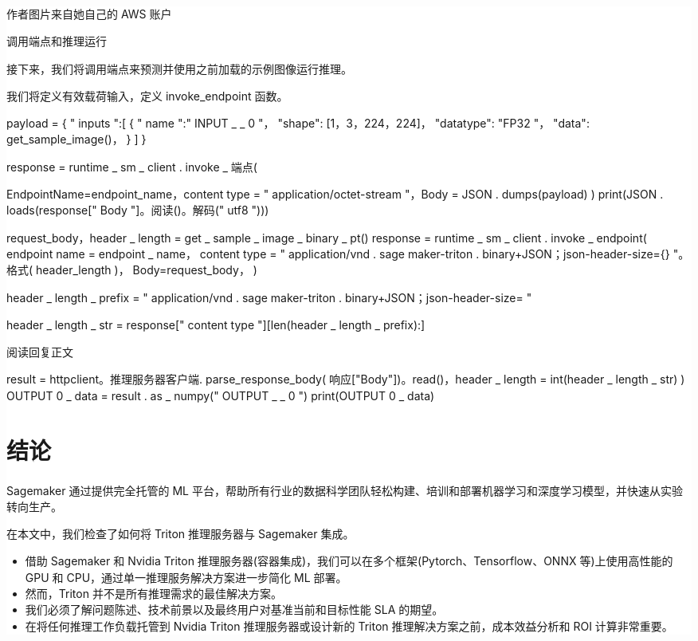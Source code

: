 作者图片来自她自己的 AWS 账户

调用端点和推理运行

接下来，我们将调用端点来预测并使用之前加载的示例图像运行推理。

我们将定义有效载荷输入，定义 invoke_endpoint 函数。

payload = {
" inputs ":[
{
" name ":" INPUT _ _ 0 "，
"shape": [1，3，224，224]，
"datatype": "FP32 "，
"data": get_sample_image()，
}
]
}

response = runtime _ sm _ client . invoke _ 端点(

EndpointName=endpoint_name，content type = " application/octet-stream "，Body = JSON . dumps(payload)
)
print(JSON . loads(response[" Body "]。阅读()。解码(" utf8 ")))

request_body，header _ length = get _ sample _ image _ binary _ pt()
response = runtime _ sm _ client . invoke _ endpoint(
endpoint name = endpoint _ name，
content type = " application/vnd . sage maker-triton . binary+JSON；json-header-size={} "。格式(
header_length
)，
Body=request_body，
)

header _ length _ prefix = " application/vnd . sage maker-triton . binary+JSON；json-header-size= "

header _ length _ str = response[" content type "][len(header _ length _ prefix):]

阅读回复正文

result = httpclient。推理服务器客户端. parse_response_body(
响应["Body"])。read()，header _ length = int(header _ length _ str)
)
OUTPUT 0 _ data = result . as _ numpy(" OUTPUT _ _ 0 ")
print(OUTPUT 0 _ data)

# 结论

Sagemaker 通过提供完全托管的 ML 平台，帮助所有行业的数据科学团队轻松构建、培训和部署机器学习和深度学习模型，并快速从实验转向生产。

在本文中，我们检查了如何将 Triton 推理服务器与 Sagemaker 集成。

*   借助 Sagemaker 和 Nvidia Triton 推理服务器(容器集成)，我们可以在多个框架(Pytorch、Tensorflow、ONNX 等)上使用高性能的 GPU 和 CPU，通过单一推理服务解决方案进一步简化 ML 部署。
*   然而，Triton 并不是所有推理需求的最佳解决方案。
*   我们必须了解问题陈述、技术前景以及最终用户对基准当前和目标性能 SLA 的期望。
*   在将任何推理工作负载托管到 Nvidia Triton 推理服务器或设计新的 Triton 推理解决方案之前，成本效益分析和 ROI 计算非常重要。
